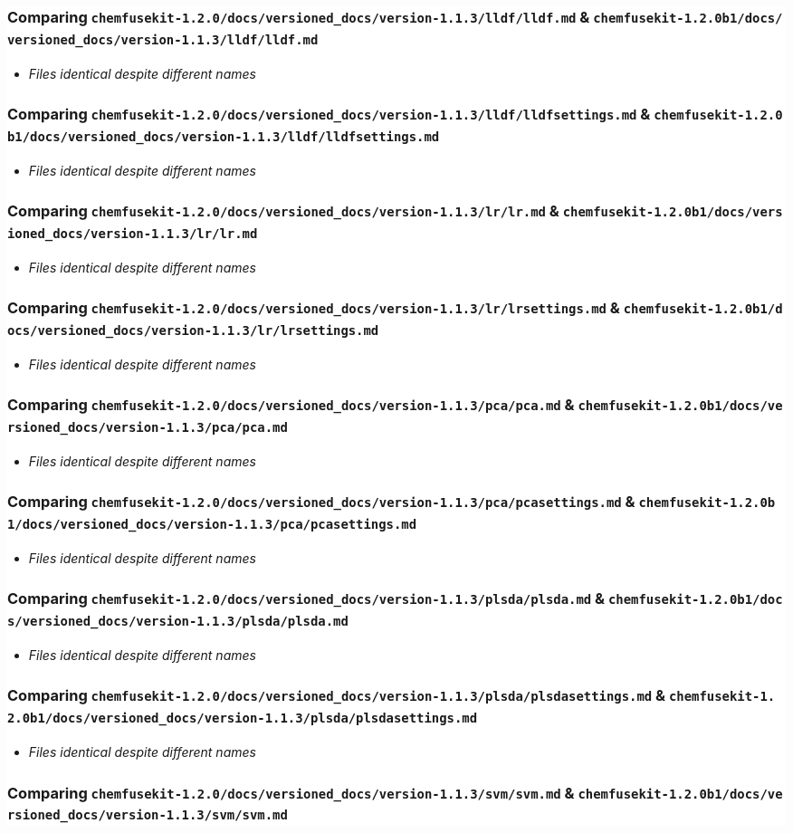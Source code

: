 ### Comparing `chemfusekit-1.2.0/docs/versioned_docs/version-1.1.3/lldf/lldf.md` & `chemfusekit-1.2.0b1/docs/versioned_docs/version-1.1.3/lldf/lldf.md`

 * *Files identical despite different names*

### Comparing `chemfusekit-1.2.0/docs/versioned_docs/version-1.1.3/lldf/lldfsettings.md` & `chemfusekit-1.2.0b1/docs/versioned_docs/version-1.1.3/lldf/lldfsettings.md`

 * *Files identical despite different names*

### Comparing `chemfusekit-1.2.0/docs/versioned_docs/version-1.1.3/lr/lr.md` & `chemfusekit-1.2.0b1/docs/versioned_docs/version-1.1.3/lr/lr.md`

 * *Files identical despite different names*

### Comparing `chemfusekit-1.2.0/docs/versioned_docs/version-1.1.3/lr/lrsettings.md` & `chemfusekit-1.2.0b1/docs/versioned_docs/version-1.1.3/lr/lrsettings.md`

 * *Files identical despite different names*

### Comparing `chemfusekit-1.2.0/docs/versioned_docs/version-1.1.3/pca/pca.md` & `chemfusekit-1.2.0b1/docs/versioned_docs/version-1.1.3/pca/pca.md`

 * *Files identical despite different names*

### Comparing `chemfusekit-1.2.0/docs/versioned_docs/version-1.1.3/pca/pcasettings.md` & `chemfusekit-1.2.0b1/docs/versioned_docs/version-1.1.3/pca/pcasettings.md`

 * *Files identical despite different names*

### Comparing `chemfusekit-1.2.0/docs/versioned_docs/version-1.1.3/plsda/plsda.md` & `chemfusekit-1.2.0b1/docs/versioned_docs/version-1.1.3/plsda/plsda.md`

 * *Files identical despite different names*

### Comparing `chemfusekit-1.2.0/docs/versioned_docs/version-1.1.3/plsda/plsdasettings.md` & `chemfusekit-1.2.0b1/docs/versioned_docs/version-1.1.3/plsda/plsdasettings.md`

 * *Files identical despite different names*

### Comparing `chemfusekit-1.2.0/docs/versioned_docs/version-1.1.3/svm/svm.md` & `chemfusekit-1.2.0b1/docs/versioned_docs/version-1.1.3/svm/svm.md`

